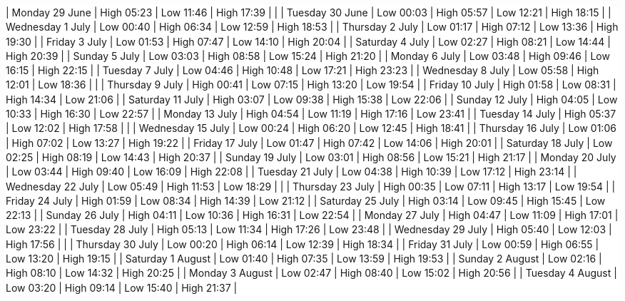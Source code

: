 | Monday 29 June | High 05:23 | Low 11:46 | High 17:39 |  | 
| Tuesday 30 June | Low 00:03 | High 05:57 | Low 12:21 | High 18:15 | 
| Wednesday 1 July | Low 00:40 | High 06:34 | Low 12:59 | High 18:53 | 
| Thursday 2 July | Low 01:17 | High 07:12 | Low 13:36 | High 19:30 | 
| Friday 3 July | Low 01:53 | High 07:47 | Low 14:10 | High 20:04 | 
| Saturday 4 July | Low 02:27 | High 08:21 | Low 14:44 | High 20:39 | 
| Sunday 5 July | Low 03:03 | High 08:58 | Low 15:24 | High 21:20 | 
| Monday 6 July | Low 03:48 | High 09:46 | Low 16:15 | High 22:15 | 
| Tuesday 7 July | Low 04:46 | High 10:48 | Low 17:21 | High 23:23 | 
| Wednesday 8 July | Low 05:58 | High 12:01 | Low 18:36 |  | 
| Thursday 9 July | High 00:41 | Low 07:15 | High 13:20 | Low 19:54 | 
| Friday 10 July | High 01:58 | Low 08:31 | High 14:34 | Low 21:06 | 
| Saturday 11 July | High 03:07 | Low 09:38 | High 15:38 | Low 22:06 | 
| Sunday 12 July | High 04:05 | Low 10:33 | High 16:30 | Low 22:57 | 
| Monday 13 July | High 04:54 | Low 11:19 | High 17:16 | Low 23:41 | 
| Tuesday 14 July | High 05:37 | Low 12:02 | High 17:58 |  | 
| Wednesday 15 July | Low 00:24 | High 06:20 | Low 12:45 | High 18:41 | 
| Thursday 16 July | Low 01:06 | High 07:02 | Low 13:27 | High 19:22 | 
| Friday 17 July | Low 01:47 | High 07:42 | Low 14:06 | High 20:01 | 
| Saturday 18 July | Low 02:25 | High 08:19 | Low 14:43 | High 20:37 | 
| Sunday 19 July | Low 03:01 | High 08:56 | Low 15:21 | High 21:17 | 
| Monday 20 July | Low 03:44 | High 09:40 | Low 16:09 | High 22:08 | 
| Tuesday 21 July | Low 04:38 | High 10:39 | Low 17:12 | High 23:14 | 
| Wednesday 22 July | Low 05:49 | High 11:53 | Low 18:29 |  | 
| Thursday 23 July | High 00:35 | Low 07:11 | High 13:17 | Low 19:54 | 
| Friday 24 July | High 01:59 | Low 08:34 | High 14:39 | Low 21:12 | 
| Saturday 25 July | High 03:14 | Low 09:45 | High 15:45 | Low 22:13 | 
| Sunday 26 July | High 04:11 | Low 10:36 | High 16:31 | Low 22:54 | 
| Monday 27 July | High 04:47 | Low 11:09 | High 17:01 | Low 23:22 | 
| Tuesday 28 July | High 05:13 | Low 11:34 | High 17:26 | Low 23:48 | 
| Wednesday 29 July | High 05:40 | Low 12:03 | High 17:56 |  | 
| Thursday 30 July | Low 00:20 | High 06:14 | Low 12:39 | High 18:34 | 
| Friday 31 July | Low 00:59 | High 06:55 | Low 13:20 | High 19:15 | 
| Saturday 1 August | Low 01:40 | High 07:35 | Low 13:59 | High 19:53 | 
| Sunday 2 August | Low 02:16 | High 08:10 | Low 14:32 | High 20:25 | 
| Monday 3 August | Low 02:47 | High 08:40 | Low 15:02 | High 20:56 | 
| Tuesday 4 August | Low 03:20 | High 09:14 | Low 15:40 | High 21:37 | 